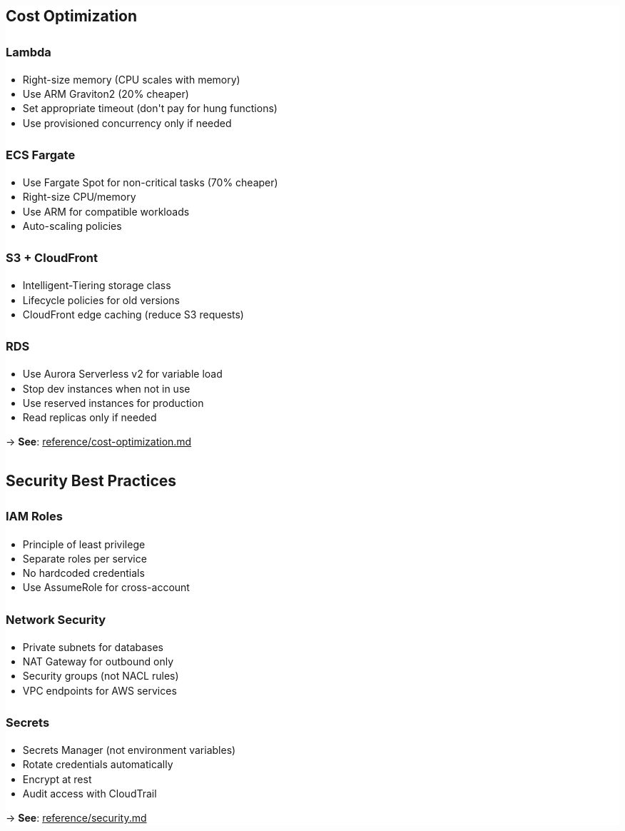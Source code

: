 ## Cost Optimization

### Lambda
- Right-size memory (CPU scales with memory)
- Use ARM Graviton2 (20% cheaper)
- Set appropriate timeout (don't pay for hung functions)
- Use provisioned concurrency only if needed

### ECS Fargate
- Use Fargate Spot for non-critical tasks (70% cheaper)
- Right-size CPU/memory
- Use ARM for compatible workloads
- Auto-scaling policies

### S3 + CloudFront
- Intelligent-Tiering storage class
- Lifecycle policies for old versions
- CloudFront edge caching (reduce S3 requests)

### RDS
- Use Aurora Serverless v2 for variable load
- Stop dev instances when not in use
- Use reserved instances for production
- Read replicas only if needed

→ **See**: [reference/cost-optimization.md](reference/cost-optimization.md)

## Security Best Practices

### IAM Roles
- Principle of least privilege
- Separate roles per service
- No hardcoded credentials
- Use AssumeRole for cross-account

### Network Security
- Private subnets for databases
- NAT Gateway for outbound only
- Security groups (not NACL rules)
- VPC endpoints for AWS services

### Secrets
- Secrets Manager (not environment variables)
- Rotate credentials automatically
- Encrypt at rest
- Audit access with CloudTrail

→ **See**: [reference/security.md](reference/security.md)
